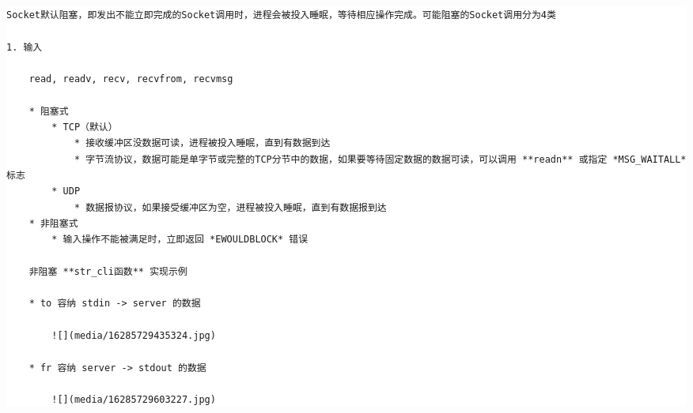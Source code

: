 	Socket默认阻塞，即发出不能立即完成的Socket调用时，进程会被投入睡眠，等待相应操作完成。可能阻塞的Socket调用分为4类

	1. 输入
		
		read, readv, recv, recvfrom, recvmsg
		
		* 阻塞式
			* TCP（默认）
				* 接收缓冲区没数据可读，进程被投入睡眠，直到有数据到达
				* 字节流协议，数据可能是单字节或完整的TCP分节中的数据，如果要等待固定数据的数据可读，可以调用 **readn** 或指定 *MSG_WAITALL* 标志
			* UDP
				* 数据报协议，如果接受缓冲区为空，进程被投入睡眠，直到有数据报到达
		* 非阻塞式
			* 输入操作不能被满足时，立即返回 *EWOULDBLOCK* 错误
		
		非阻塞 **str_cli函数** 实现示例
		
		* to 容纳 stdin -> server 的数据

			![](media/16285729435324.jpg)

		* fr 容纳 server -> stdout 的数据

			![](media/16285729603227.jpg)
